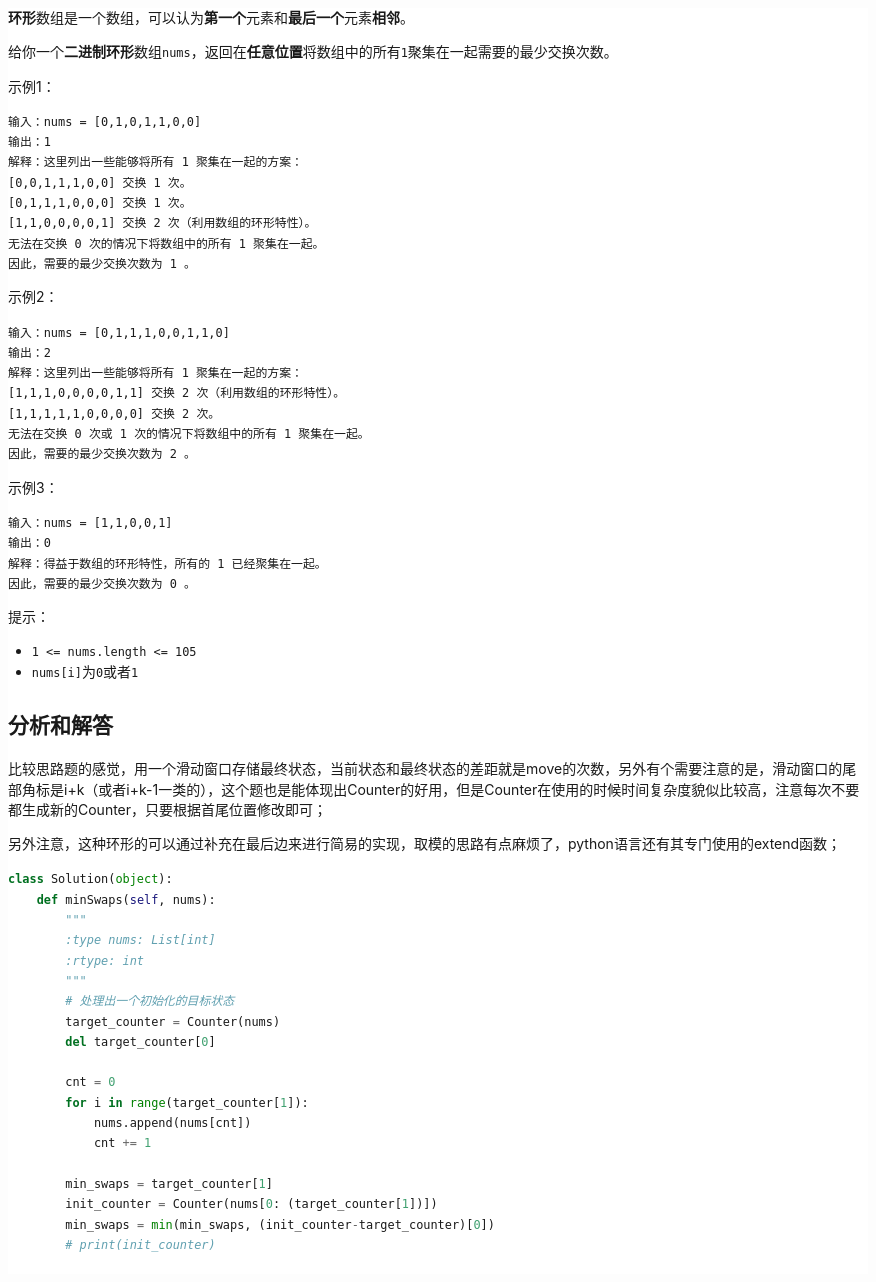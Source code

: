 **环形**数组是一个数组，可以认为**第一个**元素和**最后一个**元素**相邻**。

给你一个**二进制环形**数组```nums```，返回在**任意位置**将数组中的所有```1```聚集在一起需要的最少交换次数。

示例1：
```
输入：nums = [0,1,0,1,1,0,0]
输出：1
解释：这里列出一些能够将所有 1 聚集在一起的方案：
[0,0,1,1,1,0,0] 交换 1 次。
[0,1,1,1,0,0,0] 交换 1 次。
[1,1,0,0,0,0,1] 交换 2 次（利用数组的环形特性）。
无法在交换 0 次的情况下将数组中的所有 1 聚集在一起。
因此，需要的最少交换次数为 1 。
```

示例2：
```
输入：nums = [0,1,1,1,0,0,1,1,0]
输出：2
解释：这里列出一些能够将所有 1 聚集在一起的方案：
[1,1,1,0,0,0,0,1,1] 交换 2 次（利用数组的环形特性）。
[1,1,1,1,1,0,0,0,0] 交换 2 次。
无法在交换 0 次或 1 次的情况下将数组中的所有 1 聚集在一起。
因此，需要的最少交换次数为 2 。
```

示例3：
```
输入：nums = [1,1,0,0,1]
输出：0
解释：得益于数组的环形特性，所有的 1 已经聚集在一起。
因此，需要的最少交换次数为 0 。
```

提示：
- ```1 <= nums.length <= 105```
- ```nums[i]```为```0```或者```1```


## 分析和解答

比较思路题的感觉，用一个滑动窗口存储最终状态，当前状态和最终状态的差距就是move的次数，另外有个需要注意的是，滑动窗口的尾部角标是i+k（或者i+k-1一类的），这个题也是能体现出Counter的好用，但是Counter在使用的时候时间复杂度貌似比较高，注意每次不要都生成新的Counter，只要根据首尾位置修改即可；

另外注意，这种环形的可以通过补充在最后边来进行简易的实现，取模的思路有点麻烦了，python语言还有其专门使用的extend函数；

```python
class Solution(object):
    def minSwaps(self, nums):
        """
        :type nums: List[int]
        :rtype: int
        """
        # 处理出一个初始化的目标状态
        target_counter = Counter(nums)
        del target_counter[0]
        
        cnt = 0
        for i in range(target_counter[1]):
            nums.append(nums[cnt])
            cnt += 1
        
        min_swaps = target_counter[1]
        init_counter = Counter(nums[0: (target_counter[1])])
        min_swaps = min(min_swaps, (init_counter-target_counter)[0])
        # print(init_counter)
        
```